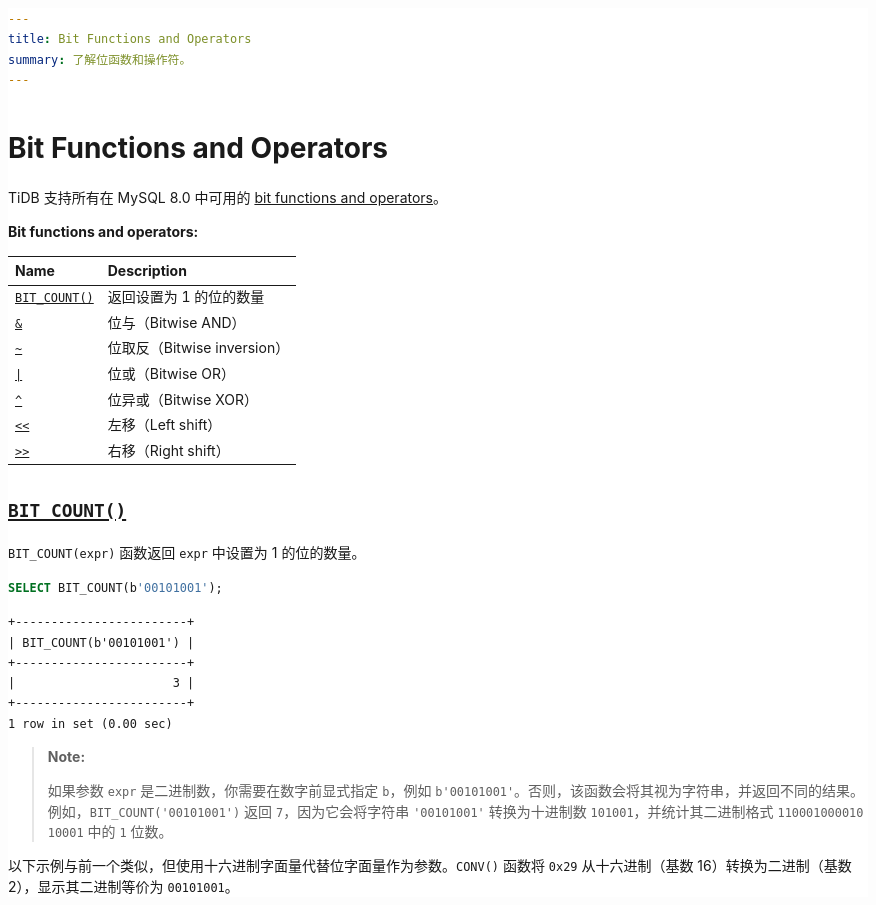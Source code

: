```yaml
---
title: Bit Functions and Operators
summary: 了解位函数和操作符。
---
```


# Bit Functions and Operators

TiDB 支持所有在 MySQL 8.0 中可用的 [bit functions and operators](https://dev.mysql.com/doc/refman/8.0/en/bit-functions.html)。

**Bit functions and operators:**

| Name | Description |
| :------| :------------- |
| [`BIT_COUNT()`](#bit_count) | 返回设置为 1 的位的数量 |
| [<code>&</code>](#-bitwise-and) | 位与（Bitwise AND） |
| [<code>~</code>](#-bitwise-inversion) | 位取反（Bitwise inversion） |
| [<code>\|</code>](#-bitwise-or) | 位或（Bitwise OR） |
| [`^`](#-bitwise-xor) | 位异或（Bitwise XOR） |
| [`<<`](#-left-shift) | 左移（Left shift） |
| [`>>`](#-right-shift) | 右移（Right shift） |

## [`BIT_COUNT()`](https://dev.mysql.com/doc/refman/8.0/en/bit-functions.html#function_bit-count)

`BIT_COUNT(expr)` 函数返回 `expr` 中设置为 1 的位的数量。

```sql
SELECT BIT_COUNT(b'00101001');
```

```
+------------------------+
| BIT_COUNT(b'00101001') |
+------------------------+
|                      3 |
+------------------------+
1 row in set (0.00 sec)
```

> **Note:**
>
> 如果参数 `expr` 是二进制数，你需要在数字前显式指定 `b`，例如 `b'00101001'`。否则，该函数会将其视为字符串，并返回不同的结果。例如，`BIT_COUNT('00101001')` 返回 `7`，因为它会将字符串 `'00101001'` 转换为十进制数 `101001`，并统计其二进制格式 `11000100001010001` 中的 `1` 位数。

以下示例与前一个类似，但使用十六进制字面量代替位字面量作为参数。`CONV()` 函数将 `0x29` 从十六进制（基数 16）转换为二进制（基数 2），显示其二进制等价为 `00101001`。
